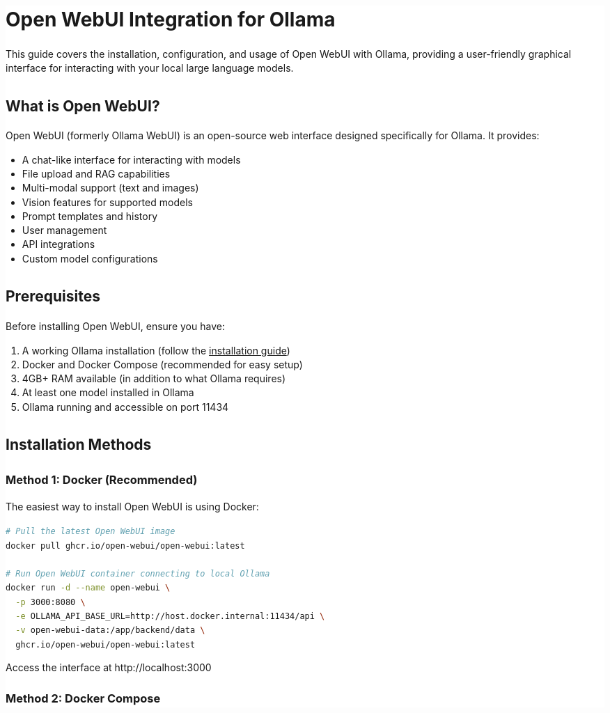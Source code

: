 # Open WebUI Integration for Ollama

This guide covers the installation, configuration, and usage of Open WebUI with Ollama, providing a user-friendly graphical interface for interacting with your local large language models.

## What is Open WebUI?

Open WebUI (formerly Ollama WebUI) is an open-source web interface designed specifically for Ollama. It provides:

- A chat-like interface for interacting with models
- File upload and RAG capabilities
- Multi-modal support (text and images)
- Vision features for supported models
- Prompt templates and history
- User management
- API integrations
- Custom model configurations

## Prerequisites

Before installing Open WebUI, ensure you have:

1. A working Ollama installation (follow the [installation guide](installation.md))
2. Docker and Docker Compose (recommended for easy setup)
3. 4GB+ RAM available (in addition to what Ollama requires)
4. At least one model installed in Ollama
5. Ollama running and accessible on port 11434

## Installation Methods

### Method 1: Docker (Recommended)

The easiest way to install Open WebUI is using Docker:

```bash
# Pull the latest Open WebUI image
docker pull ghcr.io/open-webui/open-webui:latest

# Run Open WebUI container connecting to local Ollama
docker run -d --name open-webui \
  -p 3000:8080 \
  -e OLLAMA_API_BASE_URL=http://host.docker.internal:11434/api \
  -v open-webui-data:/app/backend/data \
  ghcr.io/open-webui/open-webui:latest
```

Access the interface at http://localhost:3000

### Method 2: Docker Compose

